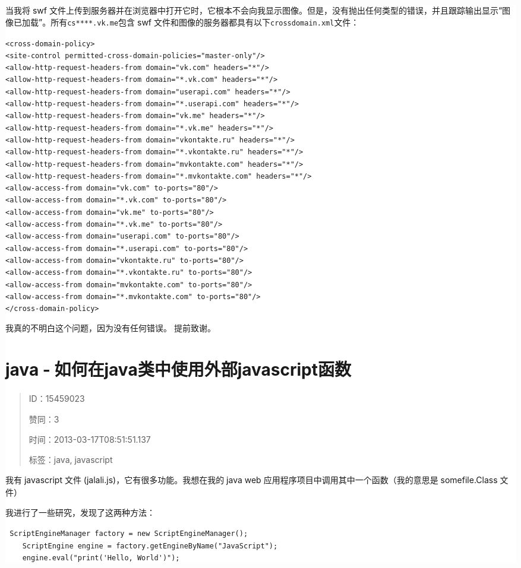 ```
```

当我将 swf 文件上传到服务器并在浏览器中打开它时，它根本不会向我显示图像。但是，没有抛出任何类型的错误，并且跟踪输出显示“图像已加载”。所有`cs****.vk.me`包含 swf 文件和图像的服务器都具有以下`crossdomain.xml`文件：

```
<cross-domain-policy>
<site-control permitted-cross-domain-policies="master-only"/>
<allow-http-request-headers-from domain="vk.com" headers="*"/>
<allow-http-request-headers-from domain="*.vk.com" headers="*"/>
<allow-http-request-headers-from domain="userapi.com" headers="*"/>
<allow-http-request-headers-from domain="*.userapi.com" headers="*"/>
<allow-http-request-headers-from domain="vk.me" headers="*"/>
<allow-http-request-headers-from domain="*.vk.me" headers="*"/>
<allow-http-request-headers-from domain="vkontakte.ru" headers="*"/>
<allow-http-request-headers-from domain="*.vkontakte.ru" headers="*"/>
<allow-http-request-headers-from domain="mvkontakte.com" headers="*"/>
<allow-http-request-headers-from domain="*.mvkontakte.com" headers="*"/>    
<allow-access-from domain="vk.com" to-ports="80"/>
<allow-access-from domain="*.vk.com" to-ports="80"/>
<allow-access-from domain="vk.me" to-ports="80"/>
<allow-access-from domain="*.vk.me" to-ports="80"/>
<allow-access-from domain="userapi.com" to-ports="80"/>
<allow-access-from domain="*.userapi.com" to-ports="80"/>
<allow-access-from domain="vkontakte.ru" to-ports="80"/>
<allow-access-from domain="*.vkontakte.ru" to-ports="80"/>
<allow-access-from domain="mvkontakte.com" to-ports="80"/>
<allow-access-from domain="*.mvkontakte.com" to-ports="80"/>
</cross-domain-policy> 
```

我真的不明白这个问题，因为没有任何错误。
提前致谢。

# java - 如何在java类中使用外部javascript函数

> ID：15459023
> 
> 赞同：3
> 
> 时间：2013-03-17T08:51:51.137
> 
> 标签：java, javascript

我有 javascript 文件 (jalali.js)，它有很多功能。我想在我的 java web 应用程序项目中调用其中一个函数（我的意思是 somefile.Class 文件）

我进行了一些研究，发现了这两种方法：

```
 ScriptEngineManager factory = new ScriptEngineManager();
    ScriptEngine engine = factory.getEngineByName("JavaScript");
    engine.eval("print('Hello, World')"); 
```
